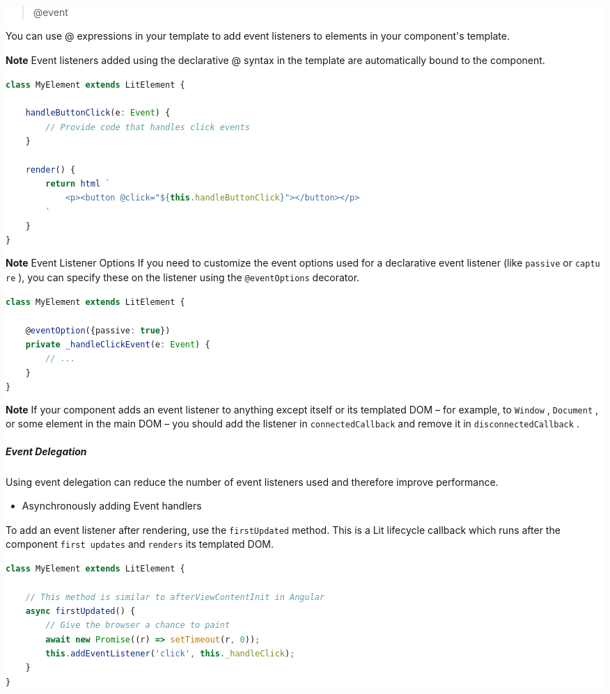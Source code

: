 > @event

You can use @ expressions in your template to add event listeners to elements in your component's template.

**Note**
Event listeners added using the declarative @ syntax in the template are automatically bound to the component.

```ts
class MyElement extends LitElement {

    handleButtonClick(e: Event) {
        // Provide code that handles click events
    }

    render() {
        return html `
            <p><button @click="${this.handleButtonClick}"></button></p>
        `
    }
}
```

**Note** Event Listener Options
If you need to customize the event options used for a declarative event listener (like `passive` or `capture` ), you can specify these on the listener using the `@eventOptions` decorator.

```ts
class MyElement extends LitElement {

    @eventOption({passive: true})
    private _handleClickEvent(e: Event) {
        // ...
    }
}
```

**Note**
If your component adds an event listener to anything except itself or its templated DOM – for example, to `Window` , `Document` , or some element in the main DOM – you should add the listener in `connectedCallback` and remove it in `disconnectedCallback` .

##### Event Delegation

Using event delegation can reduce the number of event listeners used and therefore improve performance.

* Asynchronously adding Event handlers

To add an event listener after rendering, use the `firstUpdated` method. This is a Lit lifecycle callback which runs after the component `first updates` and `renders` its templated DOM.

```ts
class MyElement extends LitElement {

    // This method is similar to afterViewContentInit in Angular
    async firstUpdated() {
        // Give the browser a chance to paint
        await new Promise((r) => setTimeout(r, 0));
        this.addEventListener('click', this._handleClick);
    }
}
```
